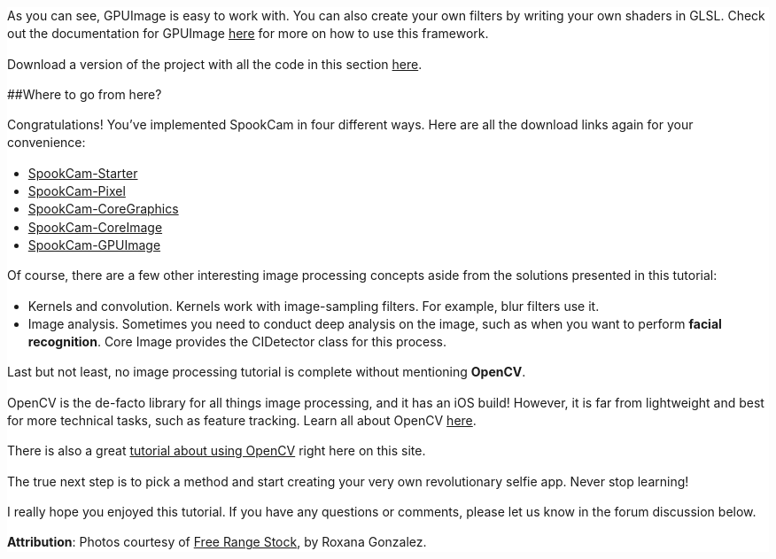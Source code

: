 As you can see, GPUImage is easy to work with. You can also create your own filters by writing your own shaders in GLSL. Check out the documentation for GPUImage [here](https://github.com/BradLarson/GPUImage) for more on how to use this framework.

Download a version of the project with all the code in this section [here](http://cdn3.raywenderlich.com/wp-content/uploads/2014/03/SpookCam-GPUImage.zip).

##Where to go from here?

Congratulations! You’ve implemented SpookCam in four different ways. Here are all the download links again for your convenience:

- [SpookCam-Starter](http://cdn2.raywenderlich.com/wp-content/uploads/2014/03/SpookCam-Starter.zip)
- [SpookCam-Pixel](http://cdn5.raywenderlich.com/wp-content/uploads/2014/03/SpookCam-Pixel.zip)
- [SpookCam-CoreGraphics](http://cdn1.raywenderlich.com/wp-content/uploads/2014/03/SpookCam-CoreGraphics.zip)
- [SpookCam-CoreImage](http://cdn3.raywenderlich.com/wp-content/uploads/2014/03/SpookCam-CoreImage.zip)
- [SpookCam-GPUImage](http://cdn3.raywenderlich.com/wp-content/uploads/2014/03/SpookCam-GPUImage.zip)

Of course, there are a few other interesting image processing concepts aside from the solutions presented in this tutorial:

- Kernels and convolution. Kernels work with image-sampling filters. For example, blur filters use it.
- Image analysis. Sometimes you need to conduct deep analysis on the image, such as when you want to perform **facial recognition**. Core Image provides the CIDetector class for this process.

Last but not least, no image processing tutorial is complete without mentioning **OpenCV**.

OpenCV is the de-facto library for all things image processing, and it has an iOS build! However, it is far from lightweight and best for more technical tasks, such as feature tracking. Learn all about OpenCV [here](http://opencv.org/).

There is also a great [tutorial about using OpenCV](http://www.raywenderlich.com/59602/make-augmented-reality-target-shooter-game-opencv-part-1) right here on this site.

The true next step is to pick a method and start creating your very own revolutionary selfie app. Never stop learning!

I really hope you enjoyed this tutorial. If you have any questions or comments, please let us know in the forum discussion below.

**Attribution**: Photos courtesy of [Free Range Stock](http://www.freerangestock.com/), by Roxana Gonzalez.